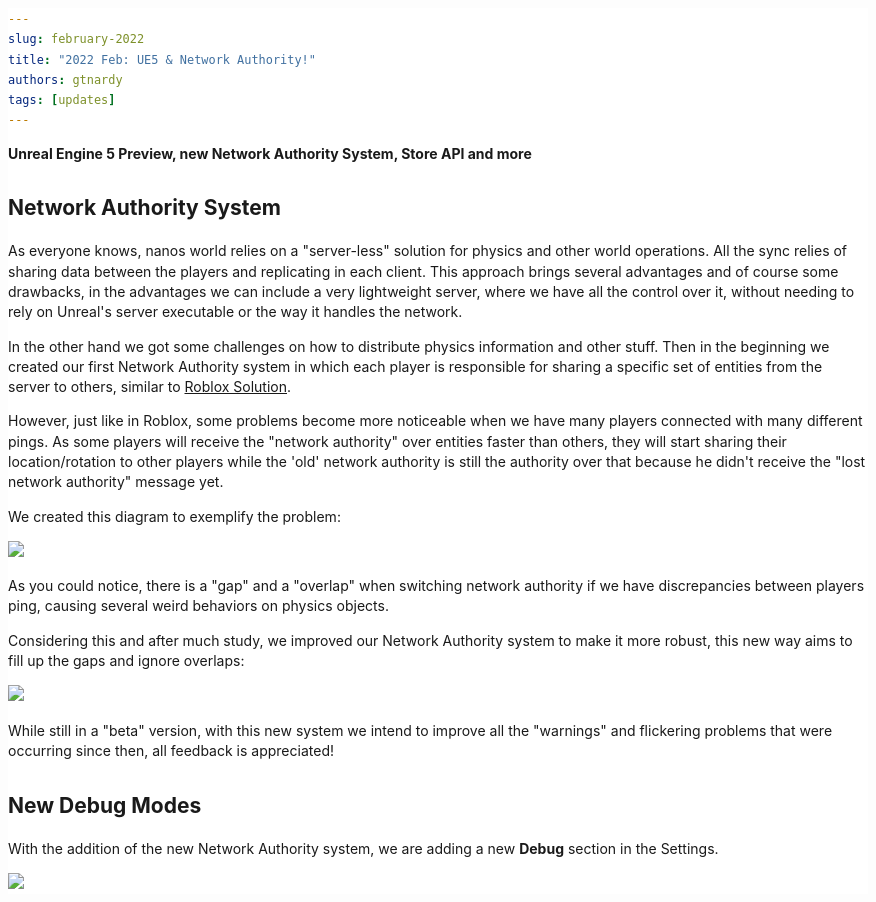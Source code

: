 ```yaml
---
slug: february-2022
title: "2022 Feb: UE5 & Network Authority!"
authors: gtnardy
tags: [updates]
---
```


**Unreal Engine 5 Preview, new Network Authority System, Store API and more**


## Network Authority System

As everyone knows, nanos world relies on a "server-less" solution for physics and other world operations. All the sync relies of sharing data between the players and replicating in each client. This approach brings several advantages and of course some drawbacks, in the advantages we can include a very lightweight server, where we have all the control over it, without needing to rely on Unreal's server executable or the way it handles the network.

In the other hand we got some challenges on how to distribute physics information and other stuff. Then in the beginning we created our first Network Authority system in which each player is responsible for sharing a specific set of entities from the server to others, similar to [Roblox Solution](https://developer.roblox.com/en-us/articles/Network-Ownership).

However, just like in Roblox, some problems become more noticeable when we have many players connected with many different pings. As some players will receive the "network authority" over entities faster than others, they will start sharing their location/rotation to other players while the 'old' network authority is still the authority over that because he didn't receive the "lost network authority" message yet.

We created this diagram to exemplify the problem:

![](/img/blog/february/network-authority-problem.jpg)

As you could notice, there is a "gap" and a "overlap" when switching network authority if we have discrepancies between players ping, causing several weird behaviors on physics objects.

Considering this and after much study, we improved our Network Authority system to make it more robust, this new way aims to fill up the gaps and ignore overlaps:

![](/img/blog/february/network-authority-solution.jpg)


While still in a "beta" version, with this new system we intend to improve all the "warnings" and flickering problems that were occurring since then, all feedback is appreciated!


## New Debug Modes

With the addition of the new Network Authority system, we are adding a new **Debug** section in the Settings.

![](/img/blog/february/debug-settings.jpg)
